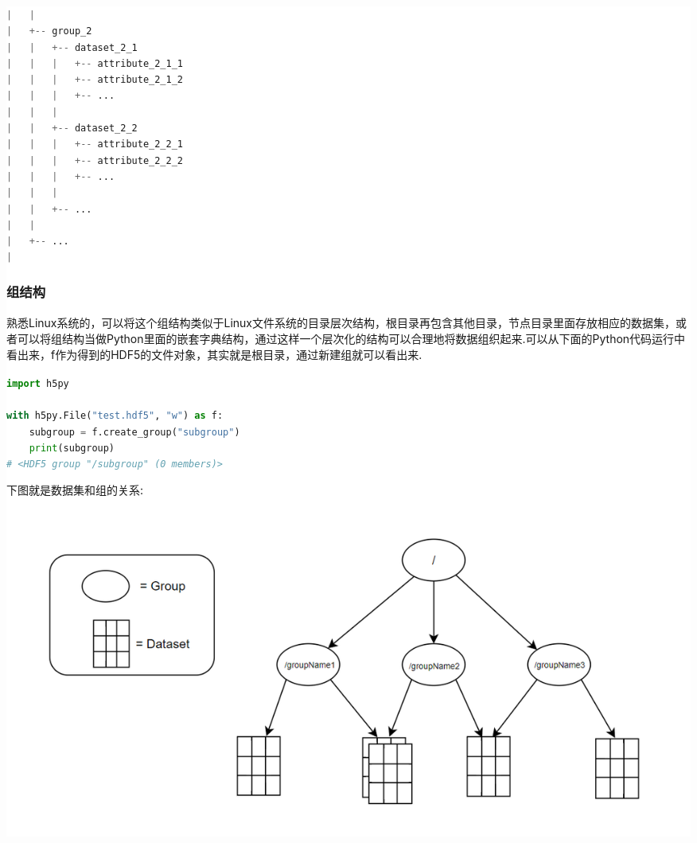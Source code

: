```python
|   |
|   +-- group_2
|   |   +-- dataset_2_1
|   |   |   +-- attribute_2_1_1
|   |   |   +-- attribute_2_1_2
|   |   |   +-- ...
|   |   |
|   |   +-- dataset_2_2
|   |   |   +-- attribute_2_2_1
|   |   |   +-- attribute_2_2_2
|   |   |   +-- ...
|   |   |
|   |   +-- ...
|   |
|   +-- ...
|
```



### 组结构

熟悉Linux系统的，可以将这个组结构类似于Linux文件系统的目录层次结构，根目录再包含其他目录，节点目录里面存放相应的数据集，或者可以将组结构当做Python里面的嵌套字典结构，通过这样一个层次化的结构可以合理地将数据组织起来.可以从下面的Python代码运行中看出来，f作为得到的HDF5的文件对象，其实就是根目录，通过新建组就可以看出来.

```python
import h5py

with h5py.File("test.hdf5", "w") as f:
    subgroup = f.create_group("subgroup")
    print(subgroup)
# <HDF5 group "/subgroup" (0 members)>
```



下图就是数据集和组的关系:

![image-20220502003249404](assets/README/image-20220502003249404.png)
